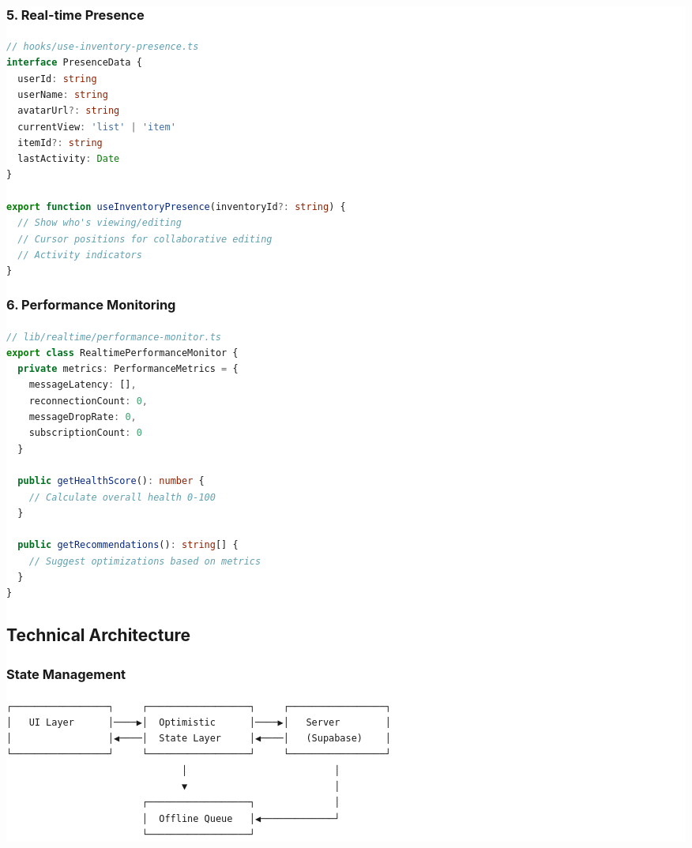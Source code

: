 ### 5. Real-time Presence
```typescript
// hooks/use-inventory-presence.ts
interface PresenceData {
  userId: string
  userName: string
  avatarUrl?: string
  currentView: 'list' | 'item'
  itemId?: string
  lastActivity: Date
}

export function useInventoryPresence(inventoryId?: string) {
  // Show who's viewing/editing
  // Cursor positions for collaborative editing
  // Activity indicators
}
```

### 6. Performance Monitoring
```typescript
// lib/realtime/performance-monitor.ts
export class RealtimePerformanceMonitor {
  private metrics: PerformanceMetrics = {
    messageLatency: [],
    reconnectionCount: 0,
    messageDropRate: 0,
    subscriptionCount: 0
  }
  
  public getHealthScore(): number {
    // Calculate overall health 0-100
  }
  
  public getRecommendations(): string[] {
    // Suggest optimizations based on metrics
  }
}
```

## Technical Architecture

### State Management
```
┌─────────────────┐     ┌──────────────────┐     ┌─────────────────┐
│   UI Layer      │────▶│  Optimistic      │────▶│   Server        │
│                 │◀────│  State Layer     │◀────│   (Supabase)    │
└─────────────────┘     └──────────────────┘     └─────────────────┘
                               │                          │
                               ▼                          │
                        ┌──────────────────┐              │
                        │  Offline Queue   │◀─────────────┘
                        └──────────────────┘
```
